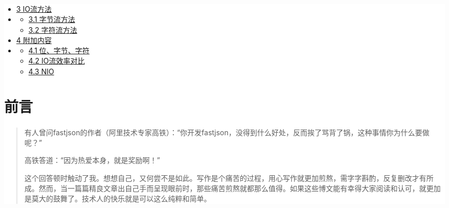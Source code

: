* [3 IO流方法](https://link.juejin.cn?target=https%3A%2F%2Fblog.csdn.net%2Fmu_wind%2Farticle%2Fdetails%2F108674284%3Futm_medium%3Ddistribute.pc_feed.none-task-blog-personrec_tag-4.nonecase%26depth_1-utm_source%3Ddistribute.pc_feed.none-task-blog-personrec_tag-4.nonecase%26request_id%3D5f6d4fb0dfc5717f9a2ae4ea%233_IO_387 "https://blog.csdn.net/mu_wind/article/details/108674284?utm_medium=distribute.pc_feed.none-task-blog-personrec_tag-4.nonecase&amp;depth_1-utm_source=distribute.pc_feed.none-task-blog-personrec_tag-4.nonecase&amp;request_id=5f6d4fb0dfc5717f9a2ae4ea#3_IO_387")
* * [3.1 字节流方法](https://link.juejin.cn?target=https%3A%2F%2Fblog.csdn.net%2Fmu_wind%2Farticle%2Fdetails%2F108674284%3Futm_medium%3Ddistribute.pc_feed.none-task-blog-personrec_tag-4.nonecase%26depth_1-utm_source%3Ddistribute.pc_feed.none-task-blog-personrec_tag-4.nonecase%26request_id%3D5f6d4fb0dfc5717f9a2ae4ea%2331__388 "https://blog.csdn.net/mu_wind/article/details/108674284?utm_medium=distribute.pc_feed.none-task-blog-personrec_tag-4.nonecase&amp;depth_1-utm_source=distribute.pc_feed.none-task-blog-personrec_tag-4.nonecase&amp;request_id=5f6d4fb0dfc5717f9a2ae4ea#31__388")
  * [3.2 字符流方法](https://link.juejin.cn?target=https%3A%2F%2Fblog.csdn.net%2Fmu_wind%2Farticle%2Fdetails%2F108674284%3Futm_medium%3Ddistribute.pc_feed.none-task-blog-personrec_tag-4.nonecase%26depth_1-utm_source%3Ddistribute.pc_feed.none-task-blog-personrec_tag-4.nonecase%26request_id%3D5f6d4fb0dfc5717f9a2ae4ea%2332__402 "https://blog.csdn.net/mu_wind/article/details/108674284?utm_medium=distribute.pc_feed.none-task-blog-personrec_tag-4.nonecase&amp;depth_1-utm_source=distribute.pc_feed.none-task-blog-personrec_tag-4.nonecase&amp;request_id=5f6d4fb0dfc5717f9a2ae4ea#32__402")
* [4 附加内容](https://link.juejin.cn?target=https%3A%2F%2Fblog.csdn.net%2Fmu_wind%2Farticle%2Fdetails%2F108674284%3Futm_medium%3Ddistribute.pc_feed.none-task-blog-personrec_tag-4.nonecase%26depth_1-utm_source%3Ddistribute.pc_feed.none-task-blog-personrec_tag-4.nonecase%26request_id%3D5f6d4fb0dfc5717f9a2ae4ea%234__424 "https://blog.csdn.net/mu_wind/article/details/108674284?utm_medium=distribute.pc_feed.none-task-blog-personrec_tag-4.nonecase&amp;depth_1-utm_source=distribute.pc_feed.none-task-blog-personrec_tag-4.nonecase&amp;request_id=5f6d4fb0dfc5717f9a2ae4ea#4__424")
* * [4.1 位、字节、字符](https://link.juejin.cn?target=https%3A%2F%2Fblog.csdn.net%2Fmu_wind%2Farticle%2Fdetails%2F108674284%3Futm_medium%3Ddistribute.pc_feed.none-task-blog-personrec_tag-4.nonecase%26depth_1-utm_source%3Ddistribute.pc_feed.none-task-blog-personrec_tag-4.nonecase%26request_id%3D5f6d4fb0dfc5717f9a2ae4ea%2341__425 "https://blog.csdn.net/mu_wind/article/details/108674284?utm_medium=distribute.pc_feed.none-task-blog-personrec_tag-4.nonecase&amp;depth_1-utm_source=distribute.pc_feed.none-task-blog-personrec_tag-4.nonecase&amp;request_id=5f6d4fb0dfc5717f9a2ae4ea#41__425")
  * [4.2 IO流效率对比](https://link.juejin.cn?target=https%3A%2F%2Fblog.csdn.net%2Fmu_wind%2Farticle%2Fdetails%2F108674284%3Futm_medium%3Ddistribute.pc_feed.none-task-blog-personrec_tag-4.nonecase%26depth_1-utm_source%3Ddistribute.pc_feed.none-task-blog-personrec_tag-4.nonecase%26request_id%3D5f6d4fb0dfc5717f9a2ae4ea%2342_IO_439 "https://blog.csdn.net/mu_wind/article/details/108674284?utm_medium=distribute.pc_feed.none-task-blog-personrec_tag-4.nonecase&amp;depth_1-utm_source=distribute.pc_feed.none-task-blog-personrec_tag-4.nonecase&amp;request_id=5f6d4fb0dfc5717f9a2ae4ea#42_IO_439")
  * [4.3 NIO](https://link.juejin.cn?target=https%3A%2F%2Fblog.csdn.net%2Fmu_wind%2Farticle%2Fdetails%2F108674284%3Futm_medium%3Ddistribute.pc_feed.none-task-blog-personrec_tag-4.nonecase%26depth_1-utm_source%3Ddistribute.pc_feed.none-task-blog-personrec_tag-4.nonecase%26request_id%3D5f6d4fb0dfc5717f9a2ae4ea%2343_NIO_662 "https://blog.csdn.net/mu_wind/article/details/108674284?utm_medium=distribute.pc_feed.none-task-blog-personrec_tag-4.nonecase&amp;depth_1-utm_source=distribute.pc_feed.none-task-blog-personrec_tag-4.nonecase&amp;request_id=5f6d4fb0dfc5717f9a2ae4ea#43_NIO_662")

# 前言

> 有人曾问fastjson的作者（阿里技术专家高铁）：“你开发fastjson，没得到什么好处，反而挨了骂背了锅，这种事情你为什么要做呢？”
>
> 高铁答道：“因为热爱本身，就是奖励啊！”
>
> 这个回答顿时触动了我。想想自己，又何尝不是如此。写作是个痛苦的过程，用心写作就更加煎熬，需字字斟酌，反复删改才有所成。然而，当一篇篇精良文章出自己手而呈现眼前时，那些痛苦煎熬就都那么值得。如果这些博文能有幸得大家阅读和认可，就更加是莫大的鼓舞了。技术人的快乐就是可以这么纯粹和简单。
